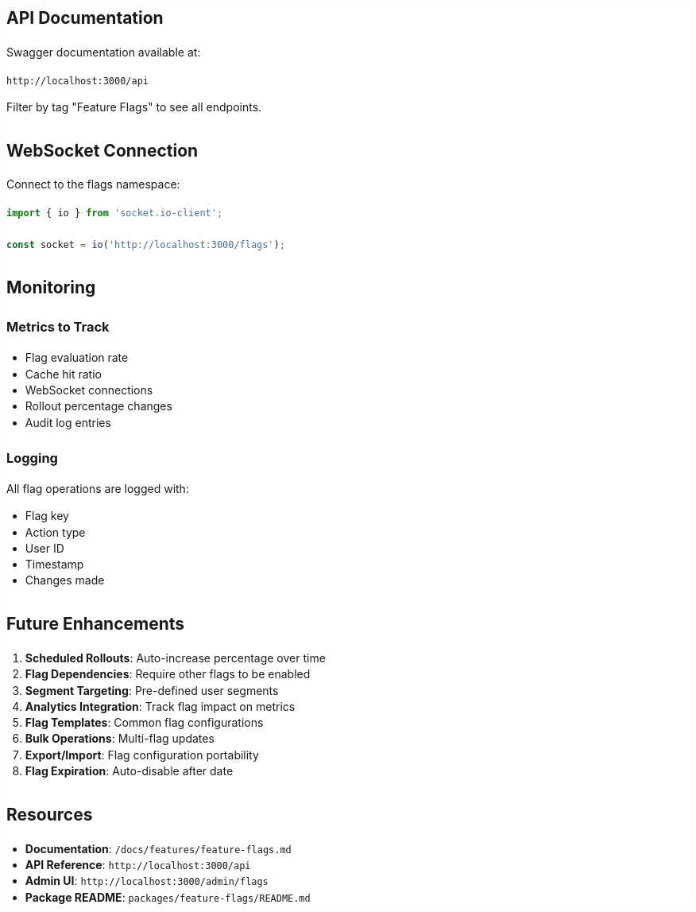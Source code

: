 ## API Documentation

Swagger documentation available at:
```
http://localhost:3000/api
```

Filter by tag "Feature Flags" to see all endpoints.

## WebSocket Connection

Connect to the flags namespace:
```typescript
import { io } from 'socket.io-client';

const socket = io('http://localhost:3000/flags');
```

## Monitoring

### Metrics to Track
- Flag evaluation rate
- Cache hit ratio
- WebSocket connections
- Rollout percentage changes
- Audit log entries

### Logging
All flag operations are logged with:
- Flag key
- Action type
- User ID
- Timestamp
- Changes made

## Future Enhancements

1. **Scheduled Rollouts**: Auto-increase percentage over time
2. **Flag Dependencies**: Require other flags to be enabled
3. **Segment Targeting**: Pre-defined user segments
4. **Analytics Integration**: Track flag impact on metrics
5. **Flag Templates**: Common flag configurations
6. **Bulk Operations**: Multi-flag updates
7. **Export/Import**: Flag configuration portability
8. **Flag Expiration**: Auto-disable after date

## Resources

- **Documentation**: `/docs/features/feature-flags.md`
- **API Reference**: `http://localhost:3000/api`
- **Admin UI**: `http://localhost:3000/admin/flags`
- **Package README**: `packages/feature-flags/README.md`
